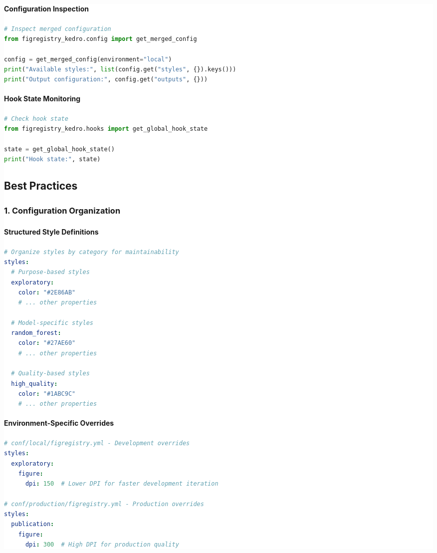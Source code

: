 #### Configuration Inspection

```python
# Inspect merged configuration
from figregistry_kedro.config import get_merged_config

config = get_merged_config(environment="local")
print("Available styles:", list(config.get("styles", {}).keys()))
print("Output configuration:", config.get("outputs", {}))
```

#### Hook State Monitoring

```python
# Check hook state
from figregistry_kedro.hooks import get_global_hook_state

state = get_global_hook_state()
print("Hook state:", state)
```

## Best Practices

### 1. Configuration Organization

#### Structured Style Definitions
```yaml
# Organize styles by category for maintainability
styles:
  # Purpose-based styles
  exploratory:
    color: "#2E86AB"
    # ... other properties
    
  # Model-specific styles
  random_forest:
    color: "#27AE60"
    # ... other properties
    
  # Quality-based styles
  high_quality:
    color: "#1ABC9C"
    # ... other properties
```

#### Environment-Specific Overrides
```yaml
# conf/local/figregistry.yml - Development overrides
styles:
  exploratory:
    figure:
      dpi: 150  # Lower DPI for faster development iteration

# conf/production/figregistry.yml - Production overrides  
styles:
  publication:
    figure:
      dpi: 300  # High DPI for production quality
```
